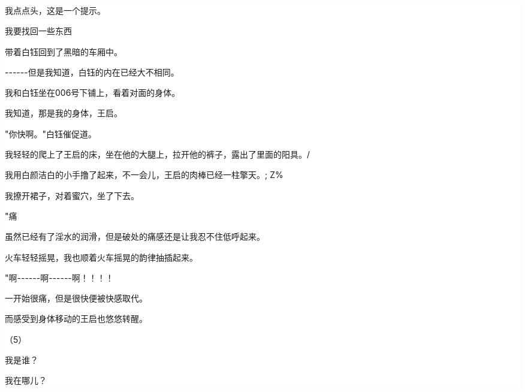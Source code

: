 

我点点头，这是一个提示。



我要找回一些东西



带着白钰回到了黑暗的车厢中。



------但是我知道，白钰的内在已经大不相同。



我和白钰坐在006号下铺上，看着对面的身体。



我知道，那是我的身体，王启。



"你快啊。"白钰催促道。



我轻轻的爬上了王启的床，坐在他的大腿上，拉开他的裤子，露出了里面的阳具。/



我用白颜洁白的小手撸了起来，不一会儿，王启的肉棒已经一柱擎天。; Z%



我撩开裙子，对着蜜穴，坐了下去。



"痛



虽然已经有了淫水的润滑，但是破处的痛感还是让我忍不住低呼起来。



火车轻轻摇晃，我也顺着火车摇晃的韵律抽插起来。



"啊------啊------啊！！！！



一开始很痛，但是很快便被快感取代。



而感受到身体移动的王启也悠悠转醒。



（5）



我是谁？



我在哪儿？

